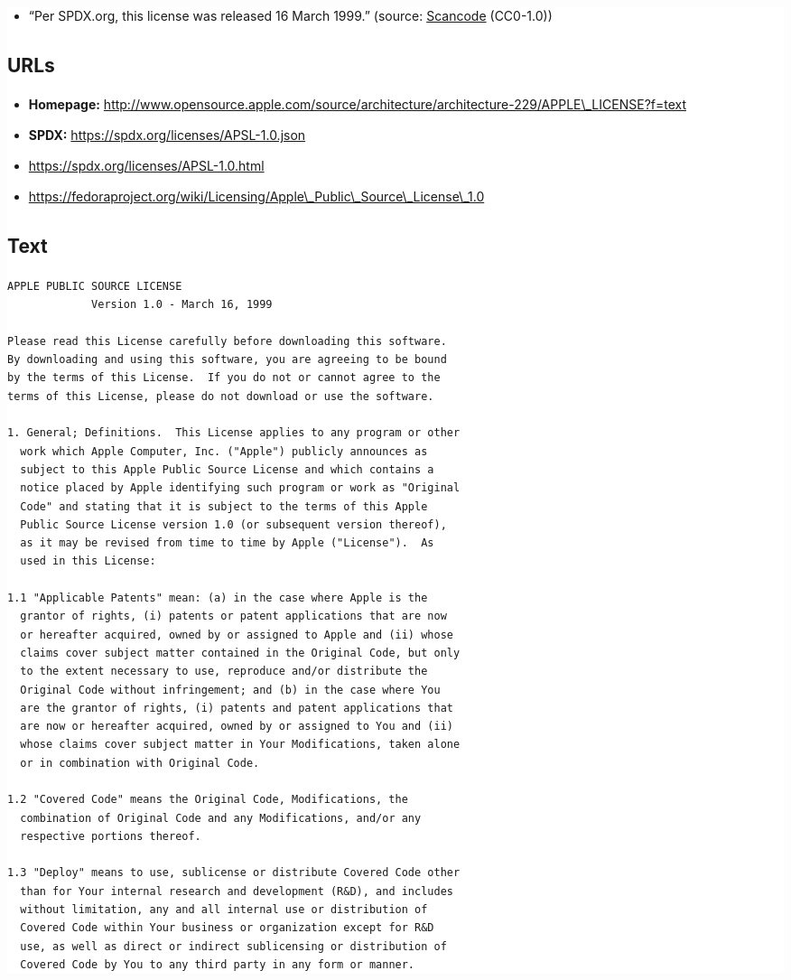 -   “Per SPDX.org, this license was released 16 March 1999.” (source:
    [Scancode](https://github.com/nexB/scancode-toolkit/blob/develop/src/licensedcode/data/licenses/apsl-1.0.yml "Scancode")
    (CC0-1.0))

## URLs

-   **Homepage:**
    http://www.opensource.apple.com/source/architecture/architecture-229/APPLE\_LICENSE?f=text

-   **SPDX:** https://spdx.org/licenses/APSL-1.0.json

-   https://spdx.org/licenses/APSL-1.0.html

-   https://fedoraproject.org/wiki/Licensing/Apple\_Public\_Source\_License\_1.0

## Text

    APPLE PUBLIC SOURCE LICENSE
    		     Version 1.0 - March 16, 1999

    Please read this License carefully before downloading this software.
    By downloading and using this software, you are agreeing to be bound
    by the terms of this License.  If you do not or cannot agree to the
    terms of this License, please do not download or use the software.

    1. General; Definitions.  This License applies to any program or other
      work which Apple Computer, Inc. ("Apple") publicly announces as
      subject to this Apple Public Source License and which contains a
      notice placed by Apple identifying such program or work as "Original
      Code" and stating that it is subject to the terms of this Apple
      Public Source License version 1.0 (or subsequent version thereof),
      as it may be revised from time to time by Apple ("License").  As
      used in this License:

    1.1 "Applicable Patents" mean: (a) in the case where Apple is the
      grantor of rights, (i) patents or patent applications that are now
      or hereafter acquired, owned by or assigned to Apple and (ii) whose
      claims cover subject matter contained in the Original Code, but only
      to the extent necessary to use, reproduce and/or distribute the
      Original Code without infringement; and (b) in the case where You
      are the grantor of rights, (i) patents and patent applications that
      are now or hereafter acquired, owned by or assigned to You and (ii)
      whose claims cover subject matter in Your Modifications, taken alone
      or in combination with Original Code.

    1.2 "Covered Code" means the Original Code, Modifications, the
      combination of Original Code and any Modifications, and/or any
      respective portions thereof.

    1.3 "Deploy" means to use, sublicense or distribute Covered Code other
      than for Your internal research and development (R&D), and includes
      without limitation, any and all internal use or distribution of
      Covered Code within Your business or organization except for R&D
      use, as well as direct or indirect sublicensing or distribution of
      Covered Code by You to any third party in any form or manner.
